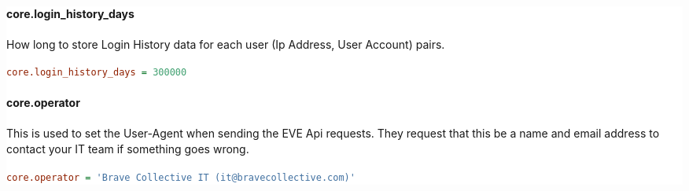 #### core.login_history_days

How long to store Login History data for each user (Ip Address, User Account) pairs.

```ini
core.login_history_days = 300000
```

#### core.operator

This is used to set the User-Agent when sending the EVE Api requests. They request that this be a name and email address to 
contact your IT team if something goes wrong.

```ini
core.operator = 'Brave Collective IT (it@bravecollective.com)'
```